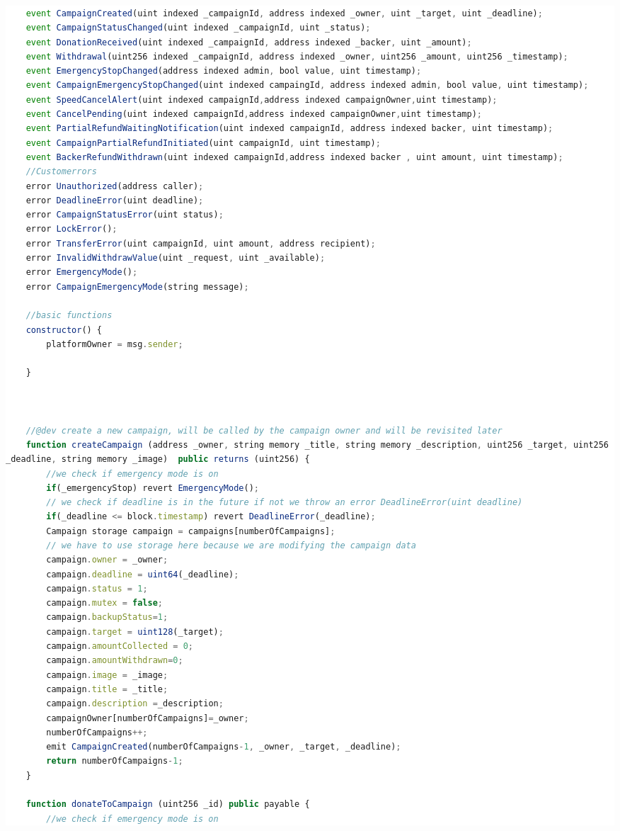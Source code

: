 ```javascript 
    event CampaignCreated(uint indexed _campaignId, address indexed _owner, uint _target, uint _deadline);
    event CampaignStatusChanged(uint indexed _campaignId, uint _status);
    event DonationReceived(uint indexed _campaignId, address indexed _backer, uint _amount);
    event Withdrawal(uint256 indexed _campaignId, address indexed _owner, uint256 _amount, uint256 _timestamp);
    event EmergencyStopChanged(address indexed admin, bool value, uint timestamp);
    event CampaignEmergencyStopChanged(uint indexed campaingId, address indexed admin, bool value, uint timestamp);
    event SpeedCancelAlert(uint indexed campaignId,address indexed campaignOwner,uint timestamp);
    event CancelPending(uint indexed campaignId,address indexed campaignOwner,uint timestamp);
    event PartialRefundWaitingNotification(uint indexed campaignId, address indexed backer, uint timestamp);
    event CampaignPartialRefundInitiated(uint campaignId, uint timestamp);
    event BackerRefundWithdrawn(uint indexed campaignId,address indexed backer , uint amount, uint timestamp);
    //Customerrors
    error Unauthorized(address caller);
    error DeadlineError(uint deadline);
    error CampaignStatusError(uint status);
    error LockError();
    error TransferError(uint campaignId, uint amount, address recipient);
    error InvalidWithdrawValue(uint _request, uint _available);
    error EmergencyMode();
    error CampaignEmergencyMode(string message);

    //basic functions
    constructor() {
        platformOwner = msg.sender;
        
    }



    //@dev create a new campaign, will be called by the campaign owner and will be revisited later
    function createCampaign (address _owner, string memory _title, string memory _description, uint256 _target, uint256 _deadline, string memory _image)  public returns (uint256) {
        //we check if emergency mode is on
        if(_emergencyStop) revert EmergencyMode();
        // we check if deadline is in the future if not we throw an error DeadlineError(uint deadline)
        if(_deadline <= block.timestamp) revert DeadlineError(_deadline);    
        Campaign storage campaign = campaigns[numberOfCampaigns];
        // we have to use storage here because we are modifying the campaign data
        campaign.owner = _owner;
        campaign.deadline = uint64(_deadline);
        campaign.status = 1;
        campaign.mutex = false;
        campaign.backupStatus=1;
        campaign.target = uint128(_target);
        campaign.amountCollected = 0;
        campaign.amountWithdrawn=0;
        campaign.image = _image;
        campaign.title = _title;
        campaign.description =_description;
        campaignOwner[numberOfCampaigns]=_owner;                               
        numberOfCampaigns++;
        emit CampaignCreated(numberOfCampaigns-1, _owner, _target, _deadline);
        return numberOfCampaigns-1;
    }
    
    function donateToCampaign (uint256 _id) public payable {
        //we check if emergency mode is on
```